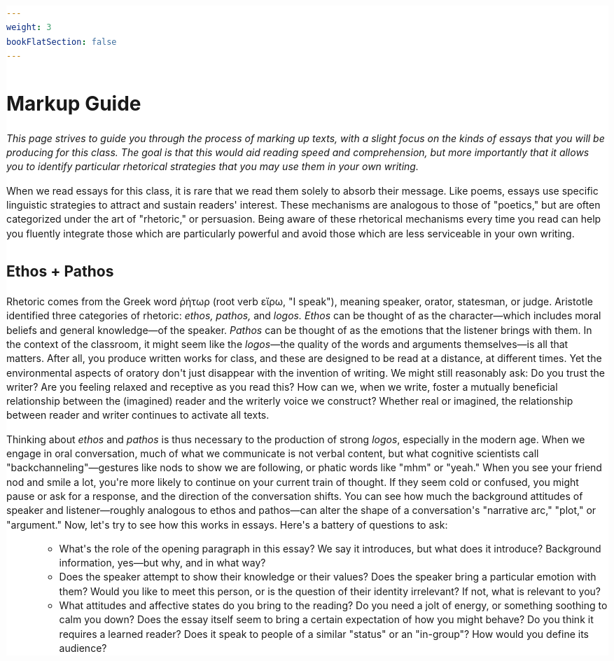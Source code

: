 ```yaml
---
weight: 3
bookFlatSection: false
---
```


# Markup Guide

*This page strives to guide you through the process of marking up texts, with a slight focus on the kinds of essays that you will be producing for this class. The goal is that this would aid reading speed and comprehension, but more importantly that it allows you to identify particular rhetorical strategies that you may use them in your own writing.*

When we read essays for this class, it is rare that we read them solely to absorb their message. Like poems, essays use specific linguistic strategies to attract and sustain readers' interest. These mechanisms are analogous to those of "poetics," but are often categorized under the art of "rhetoric," or persuasion. Being aware of these rhetorical mechanisms every time you read can help you fluently integrate those which are particularly powerful and avoid those which are less serviceable in your own writing.

## Ethos + Pathos

Rhetoric comes from the Greek word ῥήτωρ (root verb εἴρω, "I speak"), meaning speaker, orator, statesman, or judge. Aristotle identified three categories of rhetoric: *ethos, pathos,* and *logos.*  *Ethos* can be thought of as the character—which includes moral beliefs and general knowledge—of the speaker. *Pathos* can be thought of as the emotions that the listener brings with them. In the context of the classroom, it might seem like the *logos*—the quality of the words and arguments themselves—is all that matters. After all, you produce written works for class, and these are designed to be read at a distance, at different times. Yet the environmental aspects of oratory don't just disappear with the invention of writing. We might still reasonably ask: Do you trust the writer? Are you feeling relaxed and receptive as you read this? How can we, when we write, foster a mutually beneficial relationship between the (imagined) reader and the writerly voice we construct? Whether real or imagined, the relationship between reader and writer continues to activate all texts.

Thinking about *ethos* and *pathos* is thus necessary to the production of strong *logos*, especially in the modern age. When we engage in oral conversation, much of what we communicate is not verbal content, but what cognitive scientists call "backchanneling"—gestures like nods to show we are following, or phatic words like "mhm" or "yeah." When you see your friend nod and smile a lot, you're more likely to continue on your current train of thought. If they seem cold or confused, you might pause or ask for a response, and the direction of the conversation shifts. You can see how much the background attitudes of speaker and listener—roughly analogous to ethos and pathos—can alter the shape of a conversation's "narrative arc," "plot," or "argument." Now, let's try to see how this works in essays. Here's a battery of questions to ask:

<ul style="margin-left:2em">

* What's the role of the opening paragraph in this essay? We say it introduces, but what does it introduce? Background information, yes—but why, and in what way?
* Does the speaker attempt to show their knowledge or their values? Does the speaker bring a particular emotion with them? Would you like to meet this person, or is the question of their identity irrelevant? If not, what is relevant to you?
* What attitudes and affective states do you bring to the reading? Do you need a jolt of energy, or something soothing to calm you down? Does the essay itself seem to bring a certain expectation of how you might behave? Do you think it requires a learned reader? Does it speak to people of a similar "status" or an "in-group"? How would you define its audience?
</ul>
